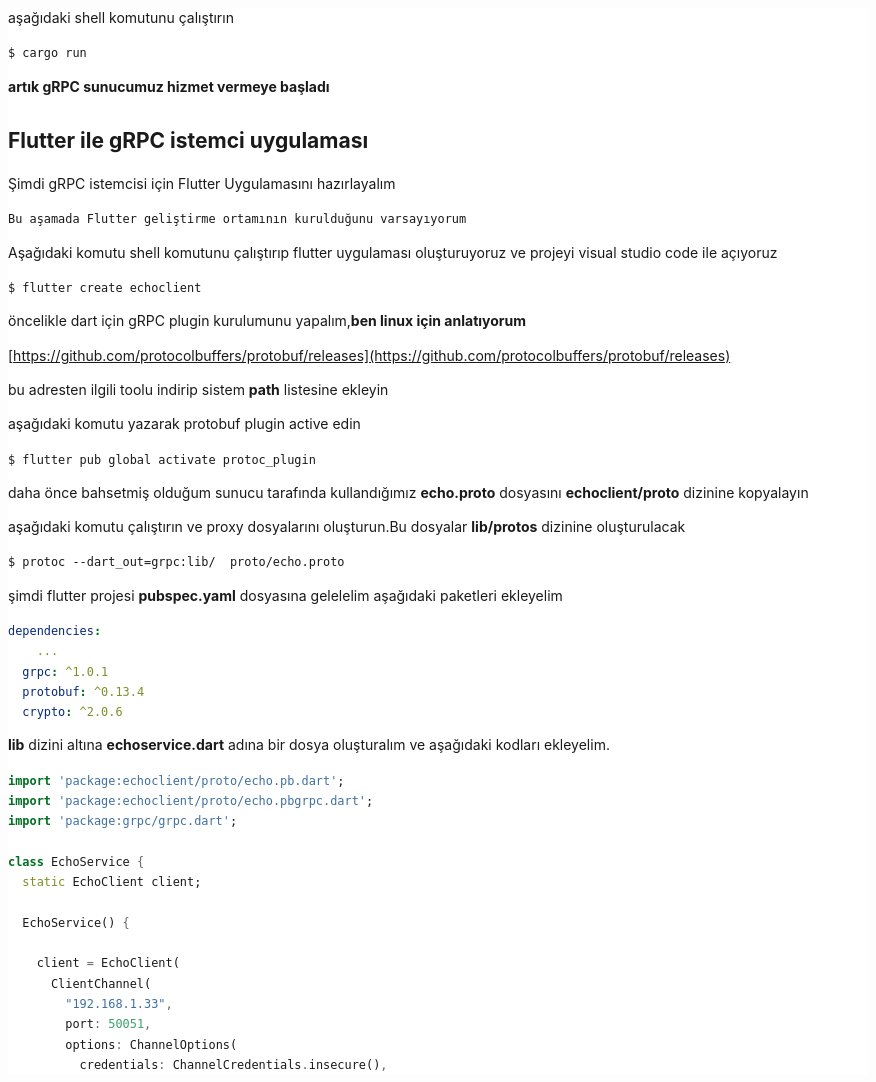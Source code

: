 aşağıdaki shell komutunu çalıştırın

```console
$ cargo run 
```
**artık gRPC sunucumuz hizmet vermeye başladı**


## Flutter ile gRPC istemci uygulaması 
Şimdi gRPC istemcisi için Flutter Uygulamasını  hazırlayalım
    
    Bu aşamada Flutter geliştirme ortamının kurulduğunu varsayıyorum


Aşağıdaki komutu shell komutunu çalıştırıp flutter uygulaması oluşturuyoruz ve projeyi visual studio code ile açıyoruz

```console
$ flutter create echoclient
```

öncelikle dart için gRPC plugin kurulumunu yapalım,**ben linux için anlatıyorum**

[https://github.com/protocolbuffers/protobuf/releases](https://github.com/protocolbuffers/protobuf/releases)


bu adresten ilgili toolu indirip sistem **path** listesine ekleyin


aşağıdaki komutu yazarak  protobuf plugin active edin

```console
$ flutter pub global activate protoc_plugin
```

daha önce bahsetmiş olduğum sunucu tarafında kullandığımız **echo.proto** dosyasını  **echoclient/proto** dizinine kopyalayın

aşağıdaki komutu çalıştırın ve proxy dosyalarını oluşturun.Bu dosyalar **lib/protos** dizinine oluşturulacak
```console
$ protoc --dart_out=grpc:lib/  proto/echo.proto
```

şimdi flutter projesi  **pubspec.yaml** dosyasına gelelelim aşağıdaki paketleri ekleyelim

```yaml
dependencies:
    ...
  grpc: ^1.0.1
  protobuf: ^0.13.4
  crypto: ^2.0.6
```

**lib** dizini altına **echoservice.dart** adına bir dosya oluşturalım ve aşağıdaki kodları ekleyelim. 

```dart
import 'package:echoclient/proto/echo.pb.dart';
import 'package:echoclient/proto/echo.pbgrpc.dart';
import 'package:grpc/grpc.dart';

class EchoService {
  static EchoClient client;

  EchoService() {

    client = EchoClient(
      ClientChannel(
        "192.168.1.33",
        port: 50051,
        options: ChannelOptions(
          credentials: ChannelCredentials.insecure(),
```